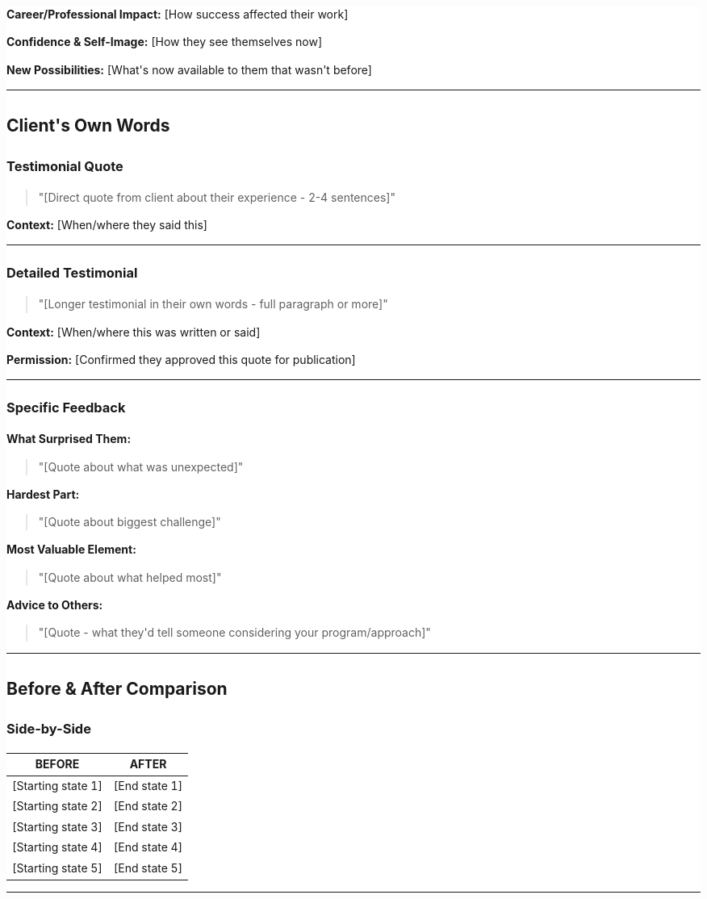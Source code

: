 **Career/Professional Impact:**
[How success affected their work]

**Confidence & Self-Image:**
[How they see themselves now]

**New Possibilities:**
[What's now available to them that wasn't before]

---

## Client's Own Words

### Testimonial Quote

> "[Direct quote from client about their experience - 2-4 sentences]"

**Context:** [When/where they said this]

---

### Detailed Testimonial

> "[Longer testimonial in their own words - full paragraph or more]"

**Context:** [When/where this was written or said]

**Permission:** [Confirmed they approved this quote for publication]

---

### Specific Feedback

**What Surprised Them:**
> "[Quote about what was unexpected]"

**Hardest Part:**
> "[Quote about biggest challenge]"

**Most Valuable Element:**
> "[Quote about what helped most]"

**Advice to Others:**
> "[Quote - what they'd tell someone considering your program/approach]"

---

## Before & After Comparison

### Side-by-Side

**BEFORE** | **AFTER**
--- | ---
[Starting state 1] | [End state 1]
[Starting state 2] | [End state 2]
[Starting state 3] | [End state 3]
[Starting state 4] | [End state 4]
[Starting state 5] | [End state 5]

---